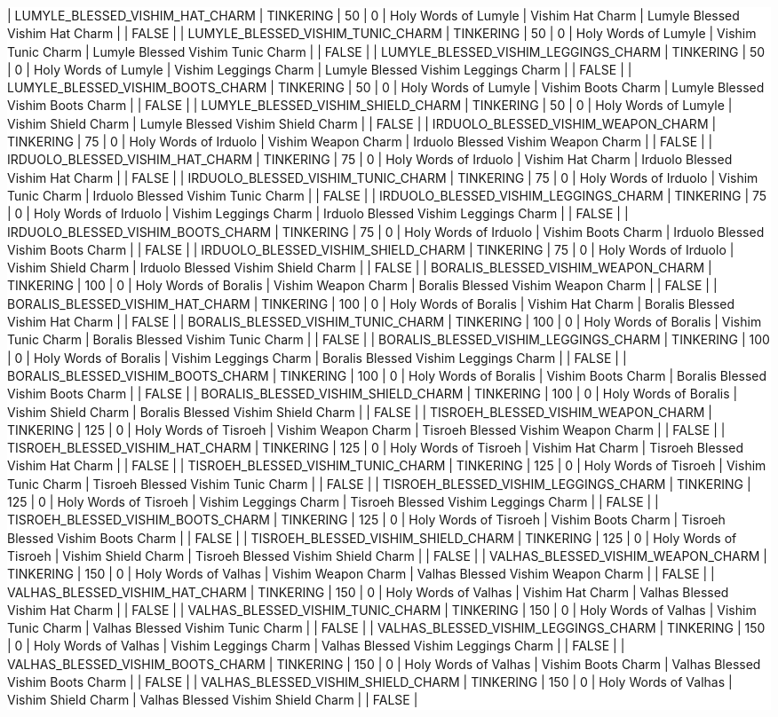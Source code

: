 | LUMYLE_BLESSED_VISHIM_HAT_CHARM            | TINKERING | 50       | 0       | Holy Words of Lumyle    | Vishim Hat Charm                 | Lumyle Blessed Vishim Hat Charm            |       | FALSE     |
| LUMYLE_BLESSED_VISHIM_TUNIC_CHARM          | TINKERING | 50       | 0       | Holy Words of Lumyle    | Vishim Tunic Charm               | Lumyle Blessed Vishim Tunic Charm          |       | FALSE     |
| LUMYLE_BLESSED_VISHIM_LEGGINGS_CHARM       | TINKERING | 50       | 0       | Holy Words of Lumyle    | Vishim Leggings Charm            | Lumyle Blessed Vishim Leggings Charm       |       | FALSE     |
| LUMYLE_BLESSED_VISHIM_BOOTS_CHARM          | TINKERING | 50       | 0       | Holy Words of Lumyle    | Vishim Boots Charm               | Lumyle Blessed Vishim Boots Charm          |       | FALSE     |
| LUMYLE_BLESSED_VISHIM_SHIELD_CHARM         | TINKERING | 50       | 0       | Holy Words of Lumyle    | Vishim Shield Charm              | Lumyle Blessed Vishim Shield Charm         |       | FALSE     |
| IRDUOLO_BLESSED_VISHIM_WEAPON_CHARM        | TINKERING | 75       | 0       | Holy Words of Irduolo   | Vishim Weapon Charm              | Irduolo Blessed Vishim Weapon Charm        |       | FALSE     |
| IRDUOLO_BLESSED_VISHIM_HAT_CHARM           | TINKERING | 75       | 0       | Holy Words of Irduolo   | Vishim Hat Charm                 | Irduolo Blessed Vishim Hat Charm           |       | FALSE     |
| IRDUOLO_BLESSED_VISHIM_TUNIC_CHARM         | TINKERING | 75       | 0       | Holy Words of Irduolo   | Vishim Tunic Charm               | Irduolo Blessed Vishim Tunic Charm         |       | FALSE     |
| IRDUOLO_BLESSED_VISHIM_LEGGINGS_CHARM      | TINKERING | 75       | 0       | Holy Words of Irduolo   | Vishim Leggings Charm            | Irduolo Blessed Vishim Leggings Charm      |       | FALSE     |
| IRDUOLO_BLESSED_VISHIM_BOOTS_CHARM         | TINKERING | 75       | 0       | Holy Words of Irduolo   | Vishim Boots Charm               | Irduolo Blessed Vishim Boots Charm         |       | FALSE     |
| IRDUOLO_BLESSED_VISHIM_SHIELD_CHARM        | TINKERING | 75       | 0       | Holy Words of Irduolo   | Vishim Shield Charm              | Irduolo Blessed Vishim Shield Charm        |       | FALSE     |
| BORALIS_BLESSED_VISHIM_WEAPON_CHARM        | TINKERING | 100      | 0       | Holy Words of Boralis   | Vishim Weapon Charm              | Boralis Blessed Vishim Weapon Charm        |       | FALSE     |
| BORALIS_BLESSED_VISHIM_HAT_CHARM           | TINKERING | 100      | 0       | Holy Words of Boralis   | Vishim Hat Charm                 | Boralis Blessed Vishim Hat Charm           |       | FALSE     |
| BORALIS_BLESSED_VISHIM_TUNIC_CHARM         | TINKERING | 100      | 0       | Holy Words of Boralis   | Vishim Tunic Charm               | Boralis Blessed Vishim Tunic Charm         |       | FALSE     |
| BORALIS_BLESSED_VISHIM_LEGGINGS_CHARM      | TINKERING | 100      | 0       | Holy Words of Boralis   | Vishim Leggings Charm            | Boralis Blessed Vishim Leggings Charm      |       | FALSE     |
| BORALIS_BLESSED_VISHIM_BOOTS_CHARM         | TINKERING | 100      | 0       | Holy Words of Boralis   | Vishim Boots Charm               | Boralis Blessed Vishim Boots Charm         |       | FALSE     |
| BORALIS_BLESSED_VISHIM_SHIELD_CHARM        | TINKERING | 100      | 0       | Holy Words of Boralis   | Vishim Shield Charm              | Boralis Blessed Vishim Shield Charm        |       | FALSE     |
| TISROEH_BLESSED_VISHIM_WEAPON_CHARM        | TINKERING | 125      | 0       | Holy Words of Tisroeh   | Vishim Weapon Charm              | Tisroeh Blessed Vishim Weapon Charm        |       | FALSE     |
| TISROEH_BLESSED_VISHIM_HAT_CHARM           | TINKERING | 125      | 0       | Holy Words of Tisroeh   | Vishim Hat Charm                 | Tisroeh Blessed Vishim Hat Charm           |       | FALSE     |
| TISROEH_BLESSED_VISHIM_TUNIC_CHARM         | TINKERING | 125      | 0       | Holy Words of Tisroeh   | Vishim Tunic Charm               | Tisroeh Blessed Vishim Tunic Charm         |       | FALSE     |
| TISROEH_BLESSED_VISHIM_LEGGINGS_CHARM      | TINKERING | 125      | 0       | Holy Words of Tisroeh   | Vishim Leggings Charm            | Tisroeh Blessed Vishim Leggings Charm      |       | FALSE     |
| TISROEH_BLESSED_VISHIM_BOOTS_CHARM         | TINKERING | 125      | 0       | Holy Words of Tisroeh   | Vishim Boots Charm               | Tisroeh Blessed Vishim Boots Charm         |       | FALSE     |
| TISROEH_BLESSED_VISHIM_SHIELD_CHARM        | TINKERING | 125      | 0       | Holy Words of Tisroeh   | Vishim Shield Charm              | Tisroeh Blessed Vishim Shield Charm        |       | FALSE     |
| VALHAS_BLESSED_VISHIM_WEAPON_CHARM         | TINKERING | 150      | 0       | Holy Words of Valhas    | Vishim Weapon Charm              | Valhas Blessed Vishim Weapon Charm         |       | FALSE     |
| VALHAS_BLESSED_VISHIM_HAT_CHARM            | TINKERING | 150      | 0       | Holy Words of Valhas    | Vishim Hat Charm                 | Valhas Blessed Vishim Hat Charm            |       | FALSE     |
| VALHAS_BLESSED_VISHIM_TUNIC_CHARM          | TINKERING | 150      | 0       | Holy Words of Valhas    | Vishim Tunic Charm               | Valhas Blessed Vishim Tunic Charm          |       | FALSE     |
| VALHAS_BLESSED_VISHIM_LEGGINGS_CHARM       | TINKERING | 150      | 0       | Holy Words of Valhas    | Vishim Leggings Charm            | Valhas Blessed Vishim Leggings Charm       |       | FALSE     |
| VALHAS_BLESSED_VISHIM_BOOTS_CHARM          | TINKERING | 150      | 0       | Holy Words of Valhas    | Vishim Boots Charm               | Valhas Blessed Vishim Boots Charm          |       | FALSE     |
| VALHAS_BLESSED_VISHIM_SHIELD_CHARM         | TINKERING | 150      | 0       | Holy Words of Valhas    | Vishim Shield Charm              | Valhas Blessed Vishim Shield Charm         |       | FALSE     |